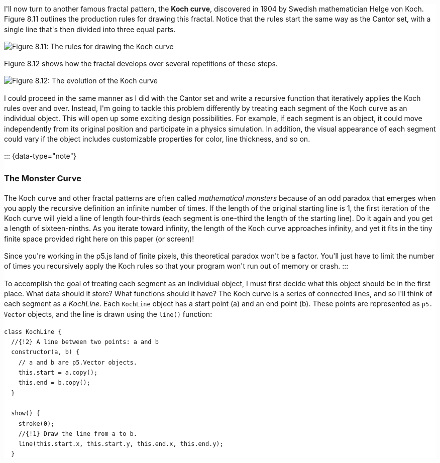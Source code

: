 I'll now turn to another famous fractal pattern, the **Koch curve**,
discovered in 1904 by Swedish mathematician Helge von Koch. Figure 8.11
outlines the production rules for drawing this fractal. Notice that the
rules start the same way as the Cantor set, with a single line that's
then divided into three equal parts.

![Figure 8.11: The rules for drawing the Koch
curve](images/08_fractals/08_fractals_13.png)

Figure 8.12 shows how the fractal develops over several repetitions of
these steps.

![Figure 8.12: The evolution of the Koch
curve](images/08_fractals/08_fractals_14.png)

I could proceed in the same manner as I did with the Cantor set and
write a recursive function that iteratively applies the Koch rules over
and over. Instead, I'm going to tackle this problem differently by
treating each segment of the Koch curve as an individual object. This
will open up some exciting design possibilities. For example, if each
segment is an object, it could move independently from its original
position and participate in a physics simulation. In addition, the
visual appearance of each segment could vary if the object includes
customizable properties for color, line thickness, and so on.

::: {data-type="note"}
### The Monster Curve

The Koch curve and other fractal patterns are often called *mathematical
monsters* because of an odd paradox that emerges when you apply the
recursive definition an infinite number of times. If the length of the
original starting line is 1, the first iteration of the Koch curve will
yield a line of length four-thirds (each segment is one-third the length
of the starting line). Do it again and you get a length of
sixteen-ninths. As you iterate toward infinity, the length of the Koch
curve approaches infinity, and yet it fits in the tiny finite space
provided right here on this paper (or screen)!

Since you're working in the p5.js land of finite pixels, this
theoretical paradox won't be a factor. You'll just have to limit the
number of times you recursively apply the Koch rules so that your
program won't run out of memory or crash.
:::

To accomplish the goal of treating each segment as an individual object,
I must first decide what this object should be in the first place. What
data should it store? What functions should it have? The Koch curve is a
series of connected lines, and so I'll think of each segment as a
*KochLine*. Each `KochLine` object has a start point (a) and an end
point (b). These points are represented as `p5.Vector` objects, and the
line is drawn using the `line()` function:

``` {.codesplit code-language="javascript"}
class KochLine {
  //{!2} A line between two points: a and b
  constructor(a, b) {
    // a and b are p5.Vector objects.
    this.start = a.copy();
    this.end = b.copy();
  }

  show() {
    stroke(0);
    //{!1} Draw the line from a to b.
    line(this.start.x, this.start.y, this.end.x, this.end.y);
  }
```